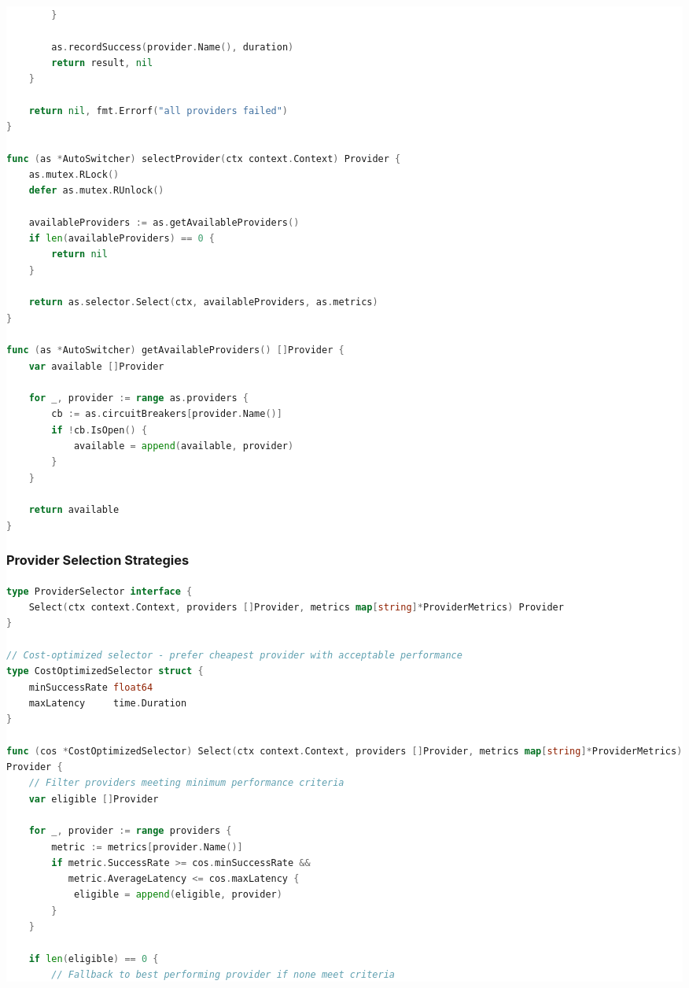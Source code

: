```go
        }
        
        as.recordSuccess(provider.Name(), duration)
        return result, nil
    }
    
    return nil, fmt.Errorf("all providers failed")
}

func (as *AutoSwitcher) selectProvider(ctx context.Context) Provider {
    as.mutex.RLock()
    defer as.mutex.RUnlock()
    
    availableProviders := as.getAvailableProviders()
    if len(availableProviders) == 0 {
        return nil
    }
    
    return as.selector.Select(ctx, availableProviders, as.metrics)
}

func (as *AutoSwitcher) getAvailableProviders() []Provider {
    var available []Provider
    
    for _, provider := range as.providers {
        cb := as.circuitBreakers[provider.Name()]
        if !cb.IsOpen() {
            available = append(available, provider)
        }
    }
    
    return available
}
```

### Provider Selection Strategies

```go
type ProviderSelector interface {
    Select(ctx context.Context, providers []Provider, metrics map[string]*ProviderMetrics) Provider
}

// Cost-optimized selector - prefer cheapest provider with acceptable performance
type CostOptimizedSelector struct {
    minSuccessRate float64
    maxLatency     time.Duration
}

func (cos *CostOptimizedSelector) Select(ctx context.Context, providers []Provider, metrics map[string]*ProviderMetrics) Provider {
    // Filter providers meeting minimum performance criteria
    var eligible []Provider
    
    for _, provider := range providers {
        metric := metrics[provider.Name()]
        if metric.SuccessRate >= cos.minSuccessRate && 
           metric.AverageLatency <= cos.maxLatency {
            eligible = append(eligible, provider)
        }
    }
    
    if len(eligible) == 0 {
        // Fallback to best performing provider if none meet criteria
```